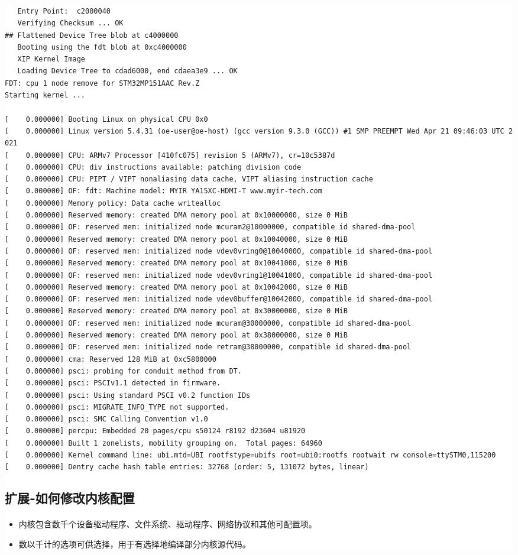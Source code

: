 ```shell
   Entry Point:  c2000040
   Verifying Checksum ... OK
## Flattened Device Tree blob at c4000000
   Booting using the fdt blob at 0xc4000000
   XIP Kernel Image
   Loading Device Tree to cdad6000, end cdaea3e9 ... OK
FDT: cpu 1 node remove for STM32MP151AAC Rev.Z
Starting kernel ...

[    0.000000] Booting Linux on physical CPU 0x0
[    0.000000] Linux version 5.4.31 (oe-user@oe-host) (gcc version 9.3.0 (GCC)) #1 SMP PREEMPT Wed Apr 21 09:46:03 UTC 2021
[    0.000000] CPU: ARMv7 Processor [410fc075] revision 5 (ARMv7), cr=10c5387d
[    0.000000] CPU: div instructions available: patching division code
[    0.000000] CPU: PIPT / VIPT nonaliasing data cache, VIPT aliasing instruction cache
[    0.000000] OF: fdt: Machine model: MYIR YA15XC-HDMI-T www.myir-tech.com
[    0.000000] Memory policy: Data cache writealloc
[    0.000000] Reserved memory: created DMA memory pool at 0x10000000, size 0 MiB
[    0.000000] OF: reserved mem: initialized node mcuram2@10000000, compatible id shared-dma-pool
[    0.000000] Reserved memory: created DMA memory pool at 0x10040000, size 0 MiB
[    0.000000] OF: reserved mem: initialized node vdev0vring0@10040000, compatible id shared-dma-pool
[    0.000000] Reserved memory: created DMA memory pool at 0x10041000, size 0 MiB
[    0.000000] OF: reserved mem: initialized node vdev0vring1@10041000, compatible id shared-dma-pool
[    0.000000] Reserved memory: created DMA memory pool at 0x10042000, size 0 MiB
[    0.000000] OF: reserved mem: initialized node vdev0buffer@10042000, compatible id shared-dma-pool
[    0.000000] Reserved memory: created DMA memory pool at 0x30000000, size 0 MiB
[    0.000000] OF: reserved mem: initialized node mcuram@30000000, compatible id shared-dma-pool
[    0.000000] Reserved memory: created DMA memory pool at 0x38000000, size 0 MiB
[    0.000000] OF: reserved mem: initialized node retram@38000000, compatible id shared-dma-pool
[    0.000000] cma: Reserved 128 MiB at 0xc5800000
[    0.000000] psci: probing for conduit method from DT.
[    0.000000] psci: PSCIv1.1 detected in firmware.
[    0.000000] psci: Using standard PSCI v0.2 function IDs
[    0.000000] psci: MIGRATE_INFO_TYPE not supported.
[    0.000000] psci: SMC Calling Convention v1.0
[    0.000000] percpu: Embedded 20 pages/cpu s50124 r8192 d23604 u81920
[    0.000000] Built 1 zonelists, mobility grouping on.  Total pages: 64960
[    0.000000] Kernel command line: ubi.mtd=UBI rootfstype=ubifs root=ubi0:rootfs rootwait rw console=ttySTM0,115200
[    0.000000] Dentry cache hash table entries: 32768 (order: 5, 131072 bytes, linear)

```

## 扩展-如何修改内核配置

- 内核包含数千个设备驱动程序、文件系统、驱动程序、网络协议和其他可配置项。

- 数以千计的选项可供选择，用于有选择地编译部分内核源代码。
